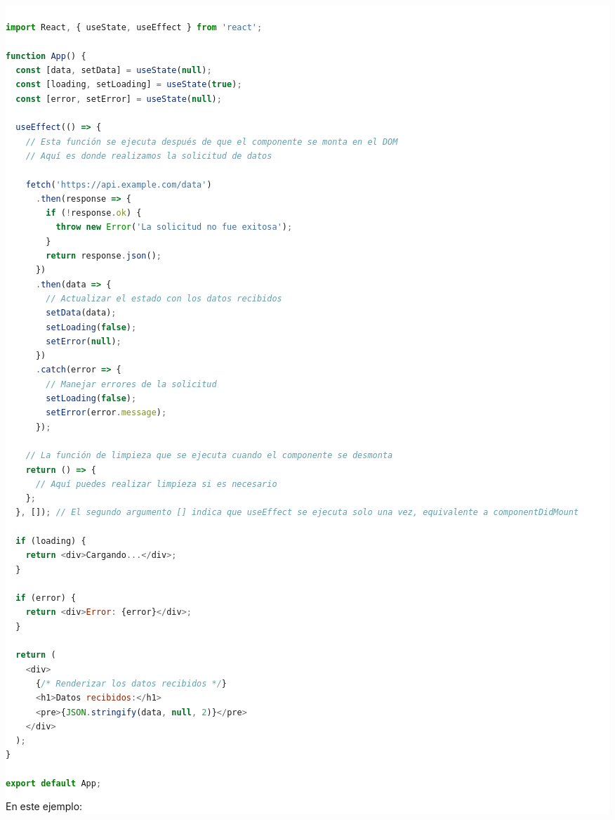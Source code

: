 ```javascript

import React, { useState, useEffect } from 'react';

function App() {
  const [data, setData] = useState(null);
  const [loading, setLoading] = useState(true);
  const [error, setError] = useState(null);

  useEffect(() => {
    // Esta función se ejecuta después de que el componente se monta en el DOM
    // Aquí es donde realizamos la solicitud de datos

    fetch('https://api.example.com/data')
      .then(response => {
        if (!response.ok) {
          throw new Error('La solicitud no fue exitosa');
        }
        return response.json();
      })
      .then(data => {
        // Actualizar el estado con los datos recibidos
        setData(data);
        setLoading(false);
        setError(null);
      })
      .catch(error => {
        // Manejar errores de la solicitud
        setLoading(false);
        setError(error.message);
      });

    // La función de limpieza que se ejecuta cuando el componente se desmonta
    return () => {
      // Aquí puedes realizar limpieza si es necesario
    };
  }, []); // El segundo argumento [] indica que useEffect se ejecuta solo una vez, equivalente a componentDidMount

  if (loading) {
    return <div>Cargando...</div>;
  }

  if (error) {
    return <div>Error: {error}</div>;
  }

  return (
    <div>
      {/* Renderizar los datos recibidos */}
      <h1>Datos recibidos:</h1>
      <pre>{JSON.stringify(data, null, 2)}</pre>
    </div>
  );
}

export default App;
```
En este ejemplo:
